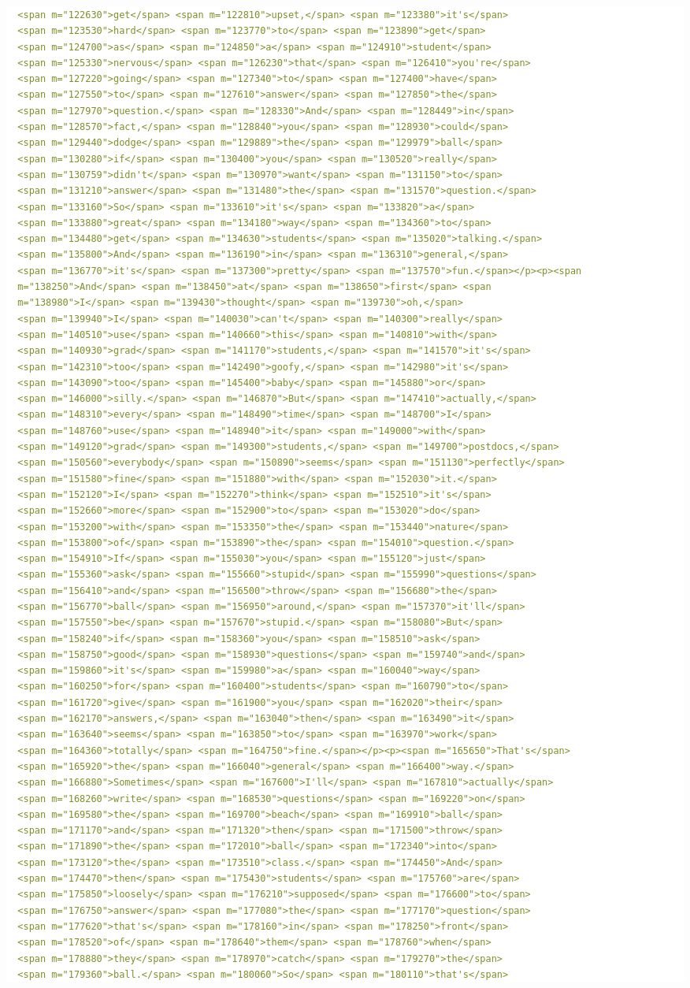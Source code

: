 ```yaml
  <span m="122630">get</span> <span m="122810">upset,</span> <span m="123380">it's</span>
  <span m="123530">hard</span> <span m="123770">to</span> <span m="123890">get</span>
  <span m="124700">as</span> <span m="124850">a</span> <span m="124910">student</span>
  <span m="125330">nervous</span> <span m="126230">that</span> <span m="126410">you're</span>
  <span m="127220">going</span> <span m="127340">to</span> <span m="127400">have</span>
  <span m="127550">to</span> <span m="127610">answer</span> <span m="127850">the</span>
  <span m="127970">question.</span> <span m="128330">And</span> <span m="128449">in</span>
  <span m="128570">fact,</span> <span m="128840">you</span> <span m="128930">could</span>
  <span m="129440">dodge</span> <span m="129889">the</span> <span m="129979">ball</span>
  <span m="130280">if</span> <span m="130400">you</span> <span m="130520">really</span>
  <span m="130759">didn't</span> <span m="130970">want</span> <span m="131150">to</span>
  <span m="131210">answer</span> <span m="131480">the</span> <span m="131570">question.</span>
  <span m="133160">So</span> <span m="133610">it's</span> <span m="133820">a</span>
  <span m="133880">great</span> <span m="134180">way</span> <span m="134360">to</span>
  <span m="134480">get</span> <span m="134630">students</span> <span m="135020">talking.</span>
  <span m="135800">And</span> <span m="136190">in</span> <span m="136310">general,</span>
  <span m="136770">it's</span> <span m="137300">pretty</span> <span m="137570">fun.</span></p><p><span
  m="138250">And</span> <span m="138450">at</span> <span m="138650">first</span> <span
  m="138980">I</span> <span m="139430">thought</span> <span m="139730">oh,</span>
  <span m="139940">I</span> <span m="140030">can't</span> <span m="140300">really</span>
  <span m="140510">use</span> <span m="140660">this</span> <span m="140810">with</span>
  <span m="140930">grad</span> <span m="141170">students,</span> <span m="141570">it's</span>
  <span m="142310">too</span> <span m="142490">goofy,</span> <span m="142980">it's</span>
  <span m="143090">too</span> <span m="145400">baby</span> <span m="145880">or</span>
  <span m="146000">silly.</span> <span m="146870">But</span> <span m="147410">actually,</span>
  <span m="148310">every</span> <span m="148490">time</span> <span m="148700">I</span>
  <span m="148760">use</span> <span m="148940">it</span> <span m="149000">with</span>
  <span m="149120">grad</span> <span m="149300">students,</span> <span m="149700">postdocs,</span>
  <span m="150560">everybody</span> <span m="150890">seems</span> <span m="151130">perfectly</span>
  <span m="151580">fine</span> <span m="151880">with</span> <span m="152030">it.</span>
  <span m="152120">I</span> <span m="152270">think</span> <span m="152510">it's</span>
  <span m="152660">more</span> <span m="152900">to</span> <span m="153020">do</span>
  <span m="153200">with</span> <span m="153350">the</span> <span m="153440">nature</span>
  <span m="153800">of</span> <span m="153890">the</span> <span m="154010">question.</span>
  <span m="154910">If</span> <span m="155030">you</span> <span m="155120">just</span>
  <span m="155360">ask</span> <span m="155660">stupid</span> <span m="155990">questions</span>
  <span m="156410">and</span> <span m="156500">throw</span> <span m="156680">the</span>
  <span m="156770">ball</span> <span m="156950">around,</span> <span m="157370">it'll</span>
  <span m="157550">be</span> <span m="157670">stupid.</span> <span m="158080">But</span>
  <span m="158240">if</span> <span m="158360">you</span> <span m="158510">ask</span>
  <span m="158750">good</span> <span m="158930">questions</span> <span m="159740">and</span>
  <span m="159860">it's</span> <span m="159980">a</span> <span m="160040">way</span>
  <span m="160250">for</span> <span m="160400">students</span> <span m="160790">to</span>
  <span m="161720">give</span> <span m="161900">you</span> <span m="162020">their</span>
  <span m="162170">answers,</span> <span m="163040">then</span> <span m="163490">it</span>
  <span m="163640">seems</span> <span m="163850">to</span> <span m="163970">work</span>
  <span m="164360">totally</span> <span m="164750">fine.</span></p><p><span m="165650">That's</span>
  <span m="165920">the</span> <span m="166040">general</span> <span m="166400">way.</span>
  <span m="166880">Sometimes</span> <span m="167600">I'll</span> <span m="167810">actually</span>
  <span m="168260">write</span> <span m="168530">questions</span> <span m="169220">on</span>
  <span m="169580">the</span> <span m="169700">beach</span> <span m="169910">ball</span>
  <span m="171170">and</span> <span m="171320">then</span> <span m="171500">throw</span>
  <span m="171890">the</span> <span m="172010">ball</span> <span m="172340">into</span>
  <span m="173120">the</span> <span m="173510">class.</span> <span m="174450">And</span>
  <span m="174470">then</span> <span m="175430">students</span> <span m="175760">are</span>
  <span m="175850">loosely</span> <span m="176210">supposed</span> <span m="176600">to</span>
  <span m="176750">answer</span> <span m="177080">the</span> <span m="177170">question</span>
  <span m="177620">that's</span> <span m="178160">in</span> <span m="178250">front</span>
  <span m="178520">of</span> <span m="178640">them</span> <span m="178760">when</span>
  <span m="178880">they</span> <span m="178970">catch</span> <span m="179270">the</span>
  <span m="179360">ball.</span> <span m="180060">So</span> <span m="180110">that's</span>
```